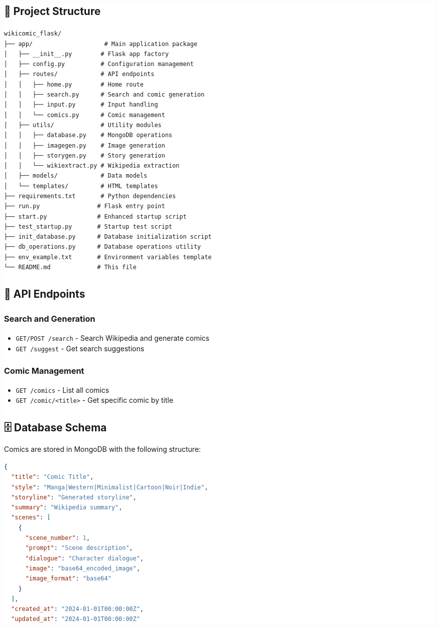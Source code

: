 ```bash
```

## 📁 Project Structure

```
wikicomic_flask/
├── app/                    # Main application package
│   ├── __init__.py        # Flask app factory
│   ├── config.py          # Configuration management
│   ├── routes/            # API endpoints
│   │   ├── home.py        # Home route
│   │   ├── search.py      # Search and comic generation
│   │   ├── input.py       # Input handling
│   │   └── comics.py      # Comic management
│   ├── utils/             # Utility modules
│   │   ├── database.py    # MongoDB operations
│   │   ├── imagegen.py    # Image generation
│   │   ├── storygen.py    # Story generation
│   │   └── wikiextract.py # Wikipedia extraction
│   ├── models/            # Data models
│   └── templates/         # HTML templates
├── requirements.txt       # Python dependencies
├── run.py                # Flask entry point
├── start.py              # Enhanced startup script
├── test_startup.py       # Startup test script
├── init_database.py      # Database initialization script
├── db_operations.py      # Database operations utility
├── env_example.txt       # Environment variables template
└── README.md             # This file
```

## 🔧 API Endpoints

### Search and Generation
- `GET/POST /search` - Search Wikipedia and generate comics
- `GET /suggest` - Get search suggestions

### Comic Management
- `GET /comics` - List all comics
- `GET /comic/<title>` - Get specific comic by title

## 🗄️ Database Schema

Comics are stored in MongoDB with the following structure:

```json
{
  "title": "Comic Title",
  "style": "Manga|Western|Minimalist|Cartoon|Noir|Indie",
  "storyline": "Generated storyline",
  "summary": "Wikipedia summary",
  "scenes": [
    {
      "scene_number": 1,
      "prompt": "Scene description",
      "dialogue": "Character dialogue",
      "image": "base64_encoded_image",
      "image_format": "base64"
    }
  ],
  "created_at": "2024-01-01T00:00:00Z",
  "updated_at": "2024-01-01T00:00:00Z"
```